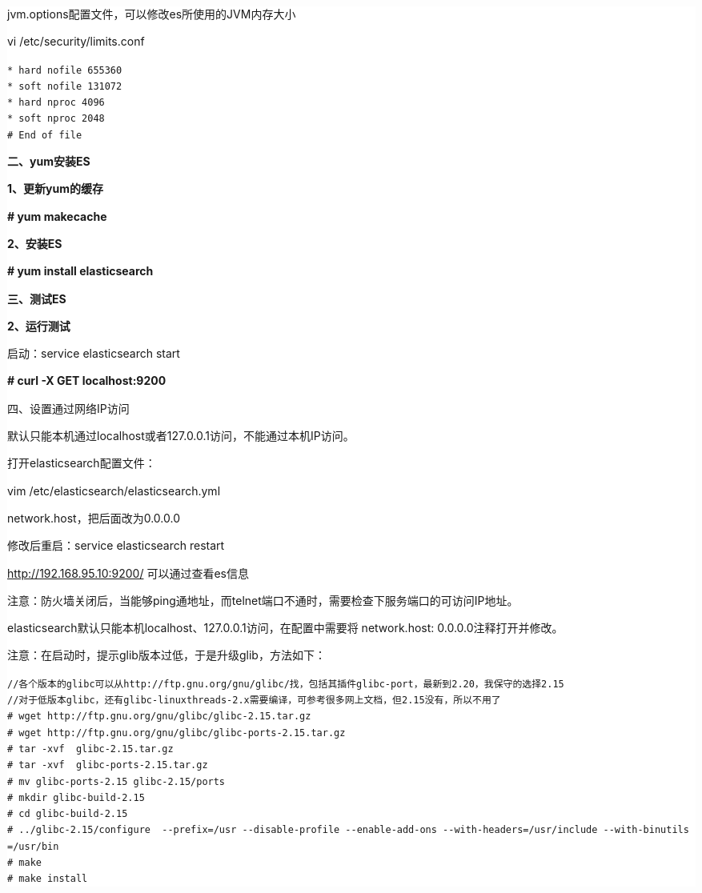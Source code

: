 

jvm.options配置文件，可以修改es所使用的JVM内存大小

vi /etc/security/limits.conf

```
* hard nofile 655360
* soft nofile 131072
* hard nproc 4096
* soft nproc 2048
# End of file

```







**二、yum安装ES**

**1、更新yum的缓存**

**# yum makecache**

 

**2、安装ES**

**# yum install elasticsearch**



**三、测试ES**

**2、运行测试**

启动：service elasticsearch start

**# curl -X GET localhost:9200**

四、设置通过网络IP访问

默认只能本机通过localhost或者127.0.0.1访问，不能通过本机IP访问。

打开elasticsearch配置文件：

vim /etc/elasticsearch/elasticsearch.yml

network.host，把后面改为0.0.0.0

修改后重启：service elasticsearch restart

http://192.168.95.10:9200/ 可以通过查看es信息



注意：防火墙关闭后，当能够ping通地址，而telnet端口不通时，需要检查下服务端口的可访问IP地址。

elasticsearch默认只能本机localhost、127.0.0.1访问，在配置中需要将 network.host: 0.0.0.0注释打开并修改。



注意：在启动时，提示glib版本过低，于是升级glib，方法如下：

```
//各个版本的glibc可以从http://ftp.gnu.org/gnu/glibc/找，包括其插件glibc-port，最新到2.20，我保守的选择2.15 
//对于低版本glibc，还有glibc-linuxthreads-2.x需要编译，可参考很多网上文档，但2.15没有，所以不用了
# wget http://ftp.gnu.org/gnu/glibc/glibc-2.15.tar.gz
# wget http://ftp.gnu.org/gnu/glibc/glibc-ports-2.15.tar.gz
# tar -xvf  glibc-2.15.tar.gz
# tar -xvf  glibc-ports-2.15.tar.gz
# mv glibc-ports-2.15 glibc-2.15/ports
# mkdir glibc-build-2.15 
# cd glibc-build-2.15
# ../glibc-2.15/configure  --prefix=/usr --disable-profile --enable-add-ons --with-headers=/usr/include --with-binutils=/usr/bin
# make
# make install
```